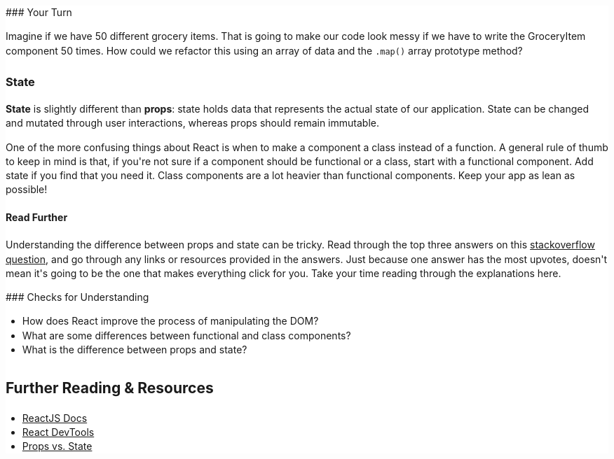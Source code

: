 <section class="call-to-action">
### Your Turn

Imagine if we have 50 different grocery items.  That is going to make our code look messy if we have to write the GroceryItem component 50 times.  How could we refactor this using an array of data and the `.map()` array prototype method?
</section>

### State

**State** is slightly different than **props**: state holds data that represents the actual state of our application. State can be changed and mutated through user interactions, whereas props should remain immutable.

One of the more confusing things about React is when to make a component a class instead of a function. A general rule of thumb to keep in mind is that, if you're not sure if a component should be functional or a class, start with a functional component. Add state if you find that you need it. Class components are a lot heavier than functional components. Keep your app as lean as possible!

#### Read Further

Understanding the difference between props and state can be tricky. Read through the top three answers on this [stackoverflow question](https://stackoverflow.com/questions/27991366/what-is-the-difference-between-state-and-props-in-react), and go through any links or resources provided in the answers. Just because one answer has the most upvotes, doesn't mean it's going to be the one that makes everything click for you. Take your time reading through the explanations here.

<section class="checks-for-understanding">
### Checks for Understanding

* How does React improve the process of manipulating the DOM?
* What are some differences between functional and class components?
* What is the difference between props and state?
</section>

## Further Reading & Resources
* [ReactJS Docs](https://reactjs.org/)
* [React DevTools](https://chrome.google.com/webstore/detail/react-developer-tools/fmkadmapgofadopljbjfkapdkoienihi?hl=en)
* [Props vs. State](https://stackoverflow.com/questions/27991366/what-is-the-difference-between-state-and-props-in-react)
